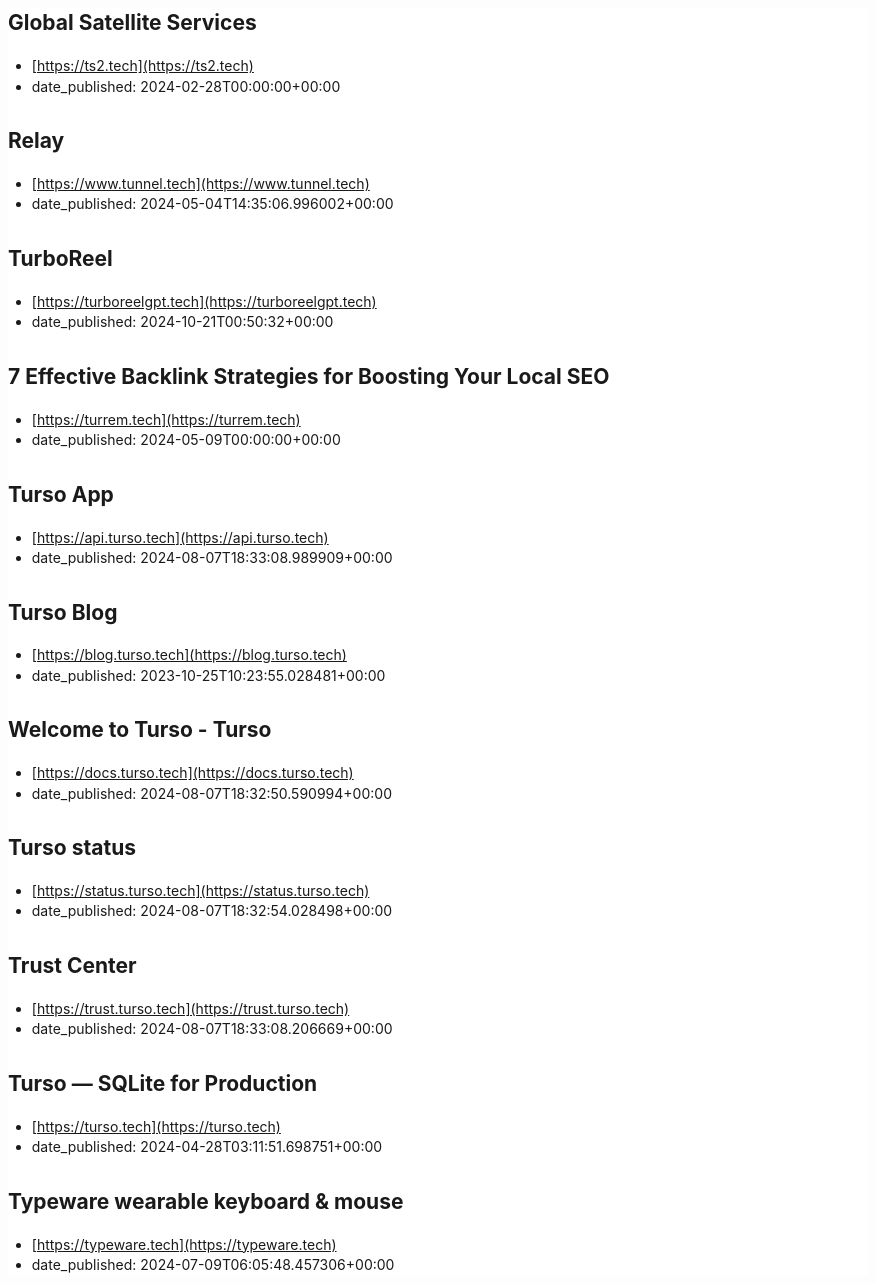  ## Global Satellite Services
 - [https://ts2.tech](https://ts2.tech)
 - date_published: 2024-02-28T00:00:00+00:00

 ## Relay
 - [https://www.tunnel.tech](https://www.tunnel.tech)
 - date_published: 2024-05-04T14:35:06.996002+00:00

 ## TurboReel
 - [https://turboreelgpt.tech](https://turboreelgpt.tech)
 - date_published: 2024-10-21T00:50:32+00:00

 ## 7 Effective Backlink Strategies for Boosting Your Local SEO
 - [https://turrem.tech](https://turrem.tech)
 - date_published: 2024-05-09T00:00:00+00:00

 ## Turso App
 - [https://api.turso.tech](https://api.turso.tech)
 - date_published: 2024-08-07T18:33:08.989909+00:00

 ## Turso Blog
 - [https://blog.turso.tech](https://blog.turso.tech)
 - date_published: 2023-10-25T10:23:55.028481+00:00

 ## Welcome to Turso - Turso
 - [https://docs.turso.tech](https://docs.turso.tech)
 - date_published: 2024-08-07T18:32:50.590994+00:00

 ## Turso status
 - [https://status.turso.tech](https://status.turso.tech)
 - date_published: 2024-08-07T18:32:54.028498+00:00

 ## Trust Center
 - [https://trust.turso.tech](https://trust.turso.tech)
 - date_published: 2024-08-07T18:33:08.206669+00:00

 ## Turso — SQLite for Production
 - [https://turso.tech](https://turso.tech)
 - date_published: 2024-04-28T03:11:51.698751+00:00

 ## Typeware wearable keyboard & mouse
 - [https://typeware.tech](https://typeware.tech)
 - date_published: 2024-07-09T06:05:48.457306+00:00
